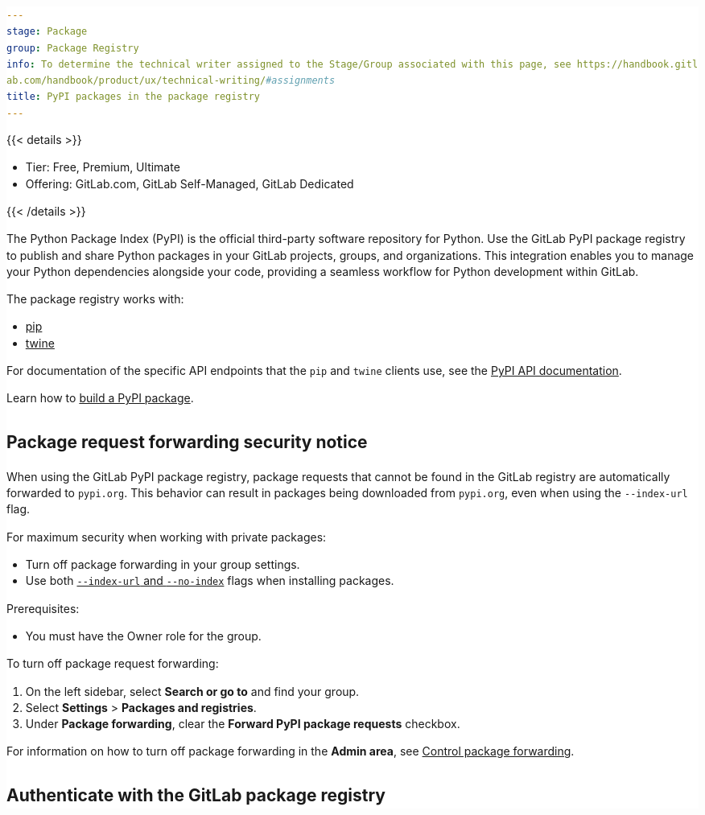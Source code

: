 ```yaml
---
stage: Package
group: Package Registry
info: To determine the technical writer assigned to the Stage/Group associated with this page, see https://handbook.gitlab.com/handbook/product/ux/technical-writing/#assignments
title: PyPI packages in the package registry
---
```


{{< details >}}

- Tier: Free, Premium, Ultimate
- Offering: GitLab.com, GitLab Self-Managed, GitLab Dedicated

{{< /details >}}

The Python Package Index (PyPI) is the official third-party software repository for Python.
Use the GitLab PyPI package registry to publish and share Python packages in your GitLab projects,
groups, and organizations. This integration enables you to manage your Python dependencies alongside
your code, providing a seamless workflow for Python development within GitLab.

The package registry works with:

- [pip](https://pypi.org/project/pip/)
- [twine](https://pypi.org/project/twine/)

For documentation of the specific API endpoints that the `pip` and `twine`
clients use, see the [PyPI API documentation](../../../api/packages/pypi.md).

Learn how to [build a PyPI package](../workflows/build_packages.md#pypi).

## Package request forwarding security notice

When using the GitLab PyPI package registry, package requests that cannot be found in the GitLab registry are automatically forwarded to `pypi.org`. This behavior can result in packages being downloaded from `pypi.org`, even when using the `--index-url` flag.

For maximum security when working with private packages:

- Turn off package forwarding in your group settings.
- Use both [`--index-url` and `--no-index`](#security-implications) flags when installing packages.

Prerequisites:

- You must have the Owner role for the group.

To turn off package request forwarding:

1. On the left sidebar, select **Search or go to** and find your group.
1. Select **Settings** > **Packages and registries**.
1. Under **Package forwarding**, clear the **Forward PyPI package requests** checkbox.

For information on how to turn off package forwarding in the **Admin area**, see [Control package forwarding](../../../administration/settings/continuous_integration.md#control-package-forwarding).

## Authenticate with the GitLab package registry
